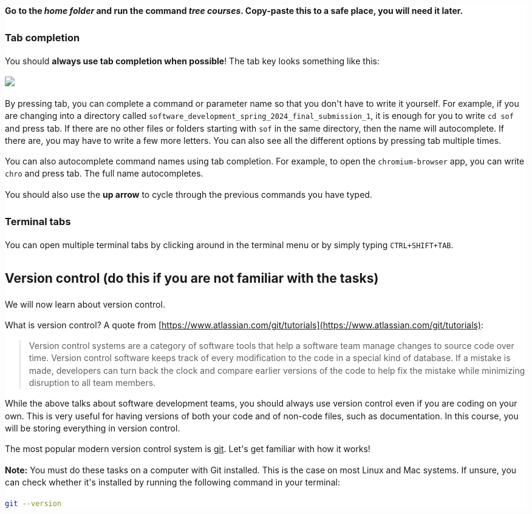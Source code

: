 **Go to the _home folder_ and run the command _tree courses_. Copy-paste this to a safe place, you will need it later.**

### Tab completion

You should **always use tab completion when possible**! The tab key looks something like this:

![](https://github.com/mluukkai/otm2016/raw/master/img/tab.jpg)

By pressing tab, you can complete a command or parameter name so that you don't have to write it yourself.
For example, if you are changing into a directory called `software_development_spring_2024_final_submission_1`, it is enough for you to write `cd sof` and press tab. If there are no other files or folders starting with `sof` in the same directory, then the name will autocomplete. If there are, you may have to write a few more letters. You can also see all the different options by pressing tab multiple times.

You can also autocomplete command names using tab completion. For example, to open the `chromium-browser` app, you can write `chro` and press tab. The full name autocompletes.

You should also use the **up arrow** to cycle through the previous commands you have typed.

### Terminal tabs

You can open multiple terminal tabs by clicking around in the terminal menu or by simply typing `CTRL+SHIFT+TAB`.

## Version control (do this if you are not familiar with the tasks)

We will now learn about version control.

What is version control? A quote from [https://www.atlassian.com/git/tutorials](https://www.atlassian.com/git/tutorials):

> Version control systems are a category of software tools that help a software team manage changes to source code over time. Version control software keeps track of every modification to the code in a special kind of database. If a mistake is made, developers can turn back the clock and compare earlier versions of the code to help fix the mistake while minimizing disruption to all team members.

While the above talks about software development teams, you should always use version control even if you are coding on your own.
This is very useful for having versions of both your code and of non-code files, such as documentation.
In this course, you will be storing everything in version control.

The most popular modern version control system is [git](https://git-scm.com). Let's get familiar with how it works!

**Note:** You must do these tasks on a computer with Git installed. This is the case on most Linux and Mac systems. If unsure, you can check whether it's installed by running the following command in your terminal:

```bash
git --version
```
